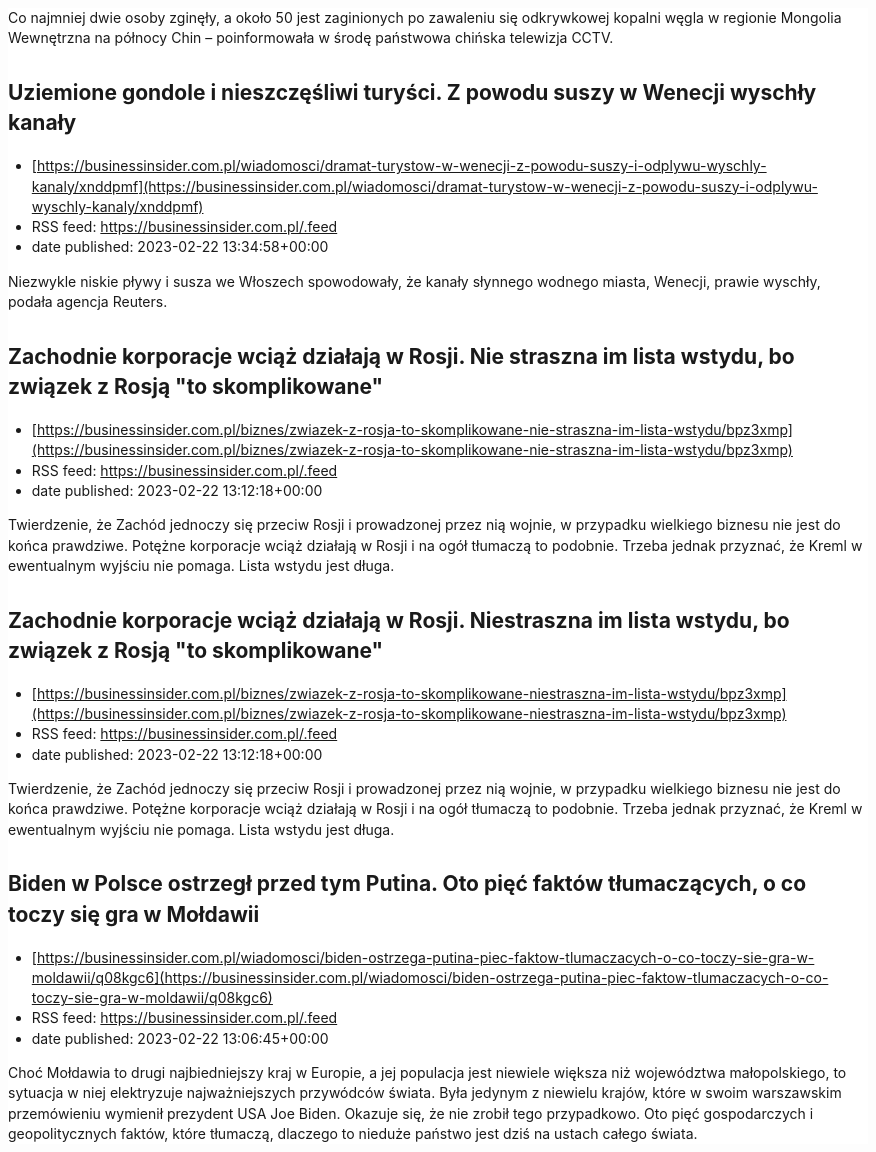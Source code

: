 Co najmniej dwie osoby zginęły, a około 50 jest zaginionych po zawaleniu się odkrywkowej kopalni węgla w regionie Mongolia Wewnętrzna na północy Chin – poinformowała w środę państwowa chińska telewizja CCTV.

## Uziemione gondole i nieszczęśliwi turyści. Z powodu suszy w Wenecji wyschły kanały
 - [https://businessinsider.com.pl/wiadomosci/dramat-turystow-w-wenecji-z-powodu-suszy-i-odplywu-wyschly-kanaly/xnddpmf](https://businessinsider.com.pl/wiadomosci/dramat-turystow-w-wenecji-z-powodu-suszy-i-odplywu-wyschly-kanaly/xnddpmf)
 - RSS feed: https://businessinsider.com.pl/.feed
 - date published: 2023-02-22 13:34:58+00:00

Niezwykle niskie pływy i susza we Włoszech spowodowały, że kanały słynnego wodnego miasta, Wenecji, prawie wyschły, podała agencja Reuters.

## Zachodnie korporacje wciąż działają w Rosji. Nie straszna im lista wstydu, bo związek z Rosją "to skomplikowane"
 - [https://businessinsider.com.pl/biznes/zwiazek-z-rosja-to-skomplikowane-nie-straszna-im-lista-wstydu/bpz3xmp](https://businessinsider.com.pl/biznes/zwiazek-z-rosja-to-skomplikowane-nie-straszna-im-lista-wstydu/bpz3xmp)
 - RSS feed: https://businessinsider.com.pl/.feed
 - date published: 2023-02-22 13:12:18+00:00

Twierdzenie, że Zachód jednoczy się przeciw Rosji i prowadzonej przez nią wojnie, w przypadku wielkiego biznesu nie jest do końca prawdziwe. Potężne korporacje wciąż działają w Rosji i na ogół tłumaczą to podobnie. Trzeba jednak przyznać, że Kreml w ewentualnym wyjściu nie pomaga. Lista wstydu jest długa.

## Zachodnie korporacje wciąż działają w Rosji. Niestraszna im lista wstydu, bo związek z Rosją "to skomplikowane"
 - [https://businessinsider.com.pl/biznes/zwiazek-z-rosja-to-skomplikowane-niestraszna-im-lista-wstydu/bpz3xmp](https://businessinsider.com.pl/biznes/zwiazek-z-rosja-to-skomplikowane-niestraszna-im-lista-wstydu/bpz3xmp)
 - RSS feed: https://businessinsider.com.pl/.feed
 - date published: 2023-02-22 13:12:18+00:00

Twierdzenie, że Zachód jednoczy się przeciw Rosji i prowadzonej przez nią wojnie, w przypadku wielkiego biznesu nie jest do końca prawdziwe. Potężne korporacje wciąż działają w Rosji i na ogół tłumaczą to podobnie. Trzeba jednak przyznać, że Kreml w ewentualnym wyjściu nie pomaga. Lista wstydu jest długa.

## Biden w Polsce ostrzegł przed tym Putina. Oto pięć faktów tłumaczących, o co toczy się gra w Mołdawii
 - [https://businessinsider.com.pl/wiadomosci/biden-ostrzega-putina-piec-faktow-tlumaczacych-o-co-toczy-sie-gra-w-moldawii/q08kgc6](https://businessinsider.com.pl/wiadomosci/biden-ostrzega-putina-piec-faktow-tlumaczacych-o-co-toczy-sie-gra-w-moldawii/q08kgc6)
 - RSS feed: https://businessinsider.com.pl/.feed
 - date published: 2023-02-22 13:06:45+00:00

Choć Mołdawia to drugi najbiedniejszy kraj w Europie, a jej populacja jest niewiele większa niż województwa małopolskiego, to sytuacja w niej elektryzuje najważniejszych przywódców świata. Była jedynym z niewielu krajów, które w swoim warszawskim przemówieniu wymienił prezydent USA Joe Biden. Okazuje się, że nie zrobił tego przypadkowo. Oto pięć gospodarczych i geopolitycznych faktów, które tłumaczą, dlaczego to nieduże państwo jest dziś na ustach całego świata.
